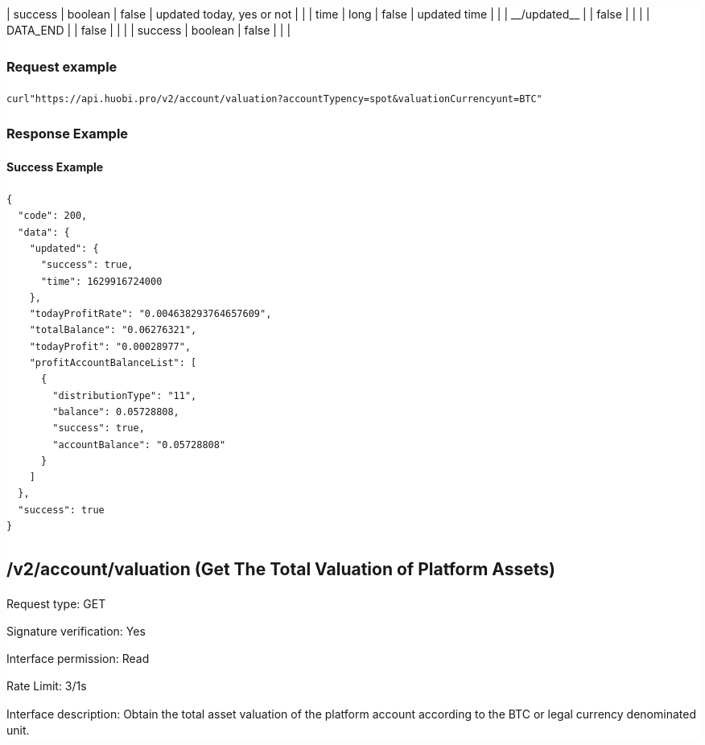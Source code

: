 | success                           | boolean   | false    | updated today, yes or not                                                    |                                                                                                                                                                                          |
| time                              | long      | false    | updated time                                                                 |                                                                                                                                                                                          |
| \_\_/updated\_\_                  |           | false    |                                                                              |                                                                                                                                                                                          |
| DATA_END                          |           | false    |                                                                              |                                                                                                                                                                                          |
| success                           | boolean   | false    |                                                                              |                                                                                                                                                                                          |

### Request example

`curl"https://api.huobi.pro/v2/account/valuation?accountTypency=spot&valuationCurrencyunt=BTC"`

### Response Example

#### Success Example

```
{
  "code": 200,
  "data": {
    "updated": {
      "success": true,
      "time": 1629916724000
    },
    "todayProfitRate": "0.004638293764657609",
    "totalBalance": "0.06276321",
    "todayProfit": "0.00028977",
    "profitAccountBalanceList": [
      {
        "distributionType": "11",
        "balance": 0.05728808,
        "success": true,
        "accountBalance": "0.05728808"
      }
    ]
  },
  "success": true
}
```

## /v2/account/valuation (Get The Total Valuation of Platform Assets)

Request type: GET

Signature verification: Yes

Interface permission: Read

Rate Limit: 3/1s

Interface description: Obtain the total asset valuation of the platform account according to the BTC or legal currency denominated unit.
